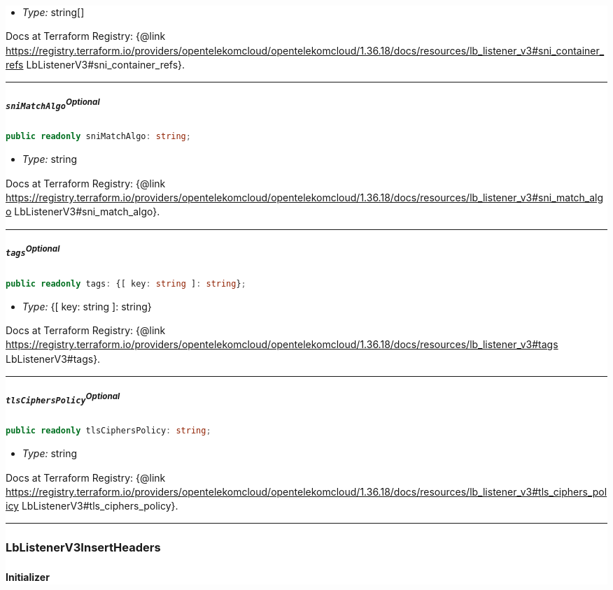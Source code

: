 - *Type:* string[]

Docs at Terraform Registry: {@link https://registry.terraform.io/providers/opentelekomcloud/opentelekomcloud/1.36.18/docs/resources/lb_listener_v3#sni_container_refs LbListenerV3#sni_container_refs}.

---

##### `sniMatchAlgo`<sup>Optional</sup> <a name="sniMatchAlgo" id="@cdktf/provider-opentelekomcloud.lbListenerV3.LbListenerV3Config.property.sniMatchAlgo"></a>

```typescript
public readonly sniMatchAlgo: string;
```

- *Type:* string

Docs at Terraform Registry: {@link https://registry.terraform.io/providers/opentelekomcloud/opentelekomcloud/1.36.18/docs/resources/lb_listener_v3#sni_match_algo LbListenerV3#sni_match_algo}.

---

##### `tags`<sup>Optional</sup> <a name="tags" id="@cdktf/provider-opentelekomcloud.lbListenerV3.LbListenerV3Config.property.tags"></a>

```typescript
public readonly tags: {[ key: string ]: string};
```

- *Type:* {[ key: string ]: string}

Docs at Terraform Registry: {@link https://registry.terraform.io/providers/opentelekomcloud/opentelekomcloud/1.36.18/docs/resources/lb_listener_v3#tags LbListenerV3#tags}.

---

##### `tlsCiphersPolicy`<sup>Optional</sup> <a name="tlsCiphersPolicy" id="@cdktf/provider-opentelekomcloud.lbListenerV3.LbListenerV3Config.property.tlsCiphersPolicy"></a>

```typescript
public readonly tlsCiphersPolicy: string;
```

- *Type:* string

Docs at Terraform Registry: {@link https://registry.terraform.io/providers/opentelekomcloud/opentelekomcloud/1.36.18/docs/resources/lb_listener_v3#tls_ciphers_policy LbListenerV3#tls_ciphers_policy}.

---

### LbListenerV3InsertHeaders <a name="LbListenerV3InsertHeaders" id="@cdktf/provider-opentelekomcloud.lbListenerV3.LbListenerV3InsertHeaders"></a>

#### Initializer <a name="Initializer" id="@cdktf/provider-opentelekomcloud.lbListenerV3.LbListenerV3InsertHeaders.Initializer"></a>
